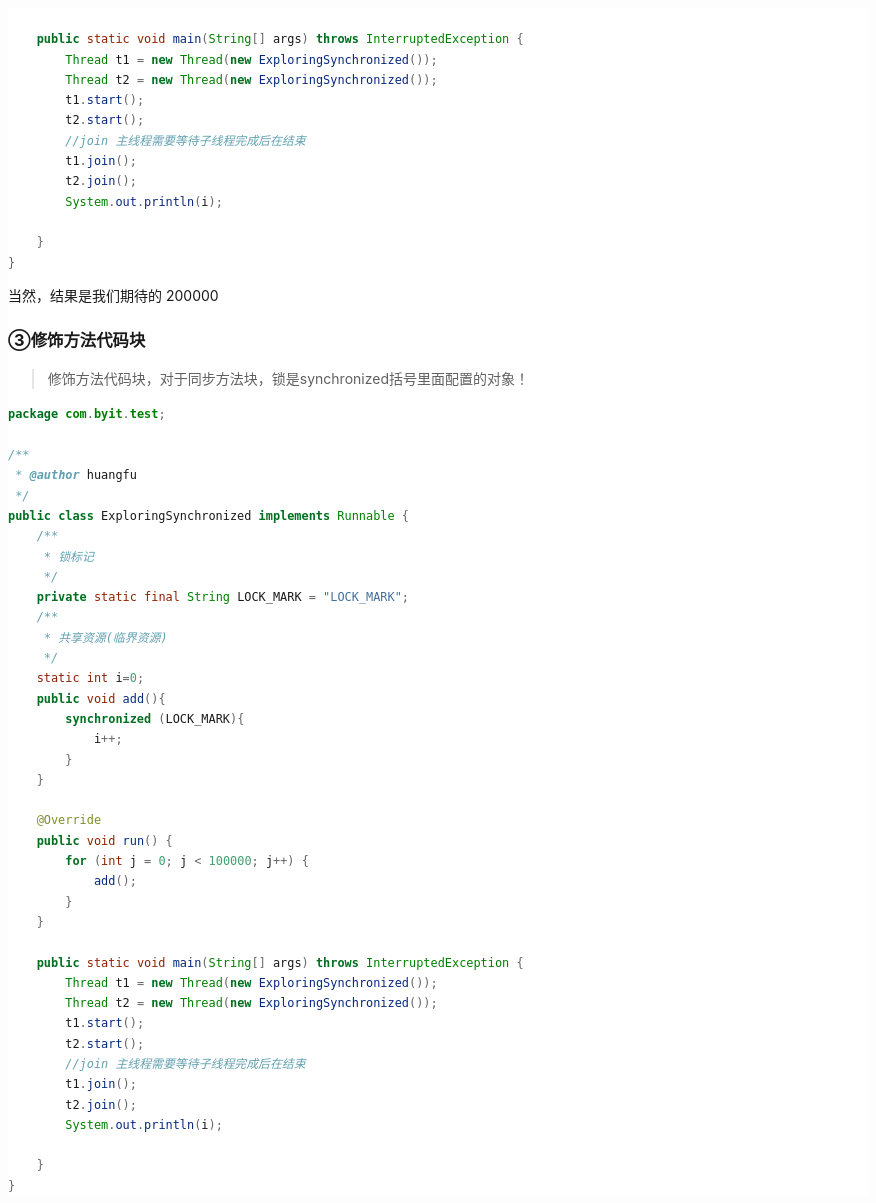 ```java

    public static void main(String[] args) throws InterruptedException {
        Thread t1 = new Thread(new ExploringSynchronized());
        Thread t2 = new Thread(new ExploringSynchronized());
        t1.start();
        t2.start();
        //join 主线程需要等待子线程完成后在结束
        t1.join();
        t2.join();
        System.out.println(i);

    }
}
```

当然，结果是我们期待的  200000

### ③修饰方法代码块

> 修饰方法代码块，对于同步方法块，锁是synchronized括号里面配置的对象！

```JAVA
package com.byit.test;

/**
 * @author huangfu
 */
public class ExploringSynchronized implements Runnable {
    /**
     * 锁标记
     */
    private static final String LOCK_MARK = "LOCK_MARK";
    /**
     * 共享资源(临界资源)
     */
    static int i=0;
    public void add(){
        synchronized (LOCK_MARK){
            i++;
        }
    }

    @Override
    public void run() {
        for (int j = 0; j < 100000; j++) {
            add();
        }
    }

    public static void main(String[] args) throws InterruptedException {
        Thread t1 = new Thread(new ExploringSynchronized());
        Thread t2 = new Thread(new ExploringSynchronized());
        t1.start();
        t2.start();
        //join 主线程需要等待子线程完成后在结束
        t1.join();
        t2.join();
        System.out.println(i);

    }
}
```
